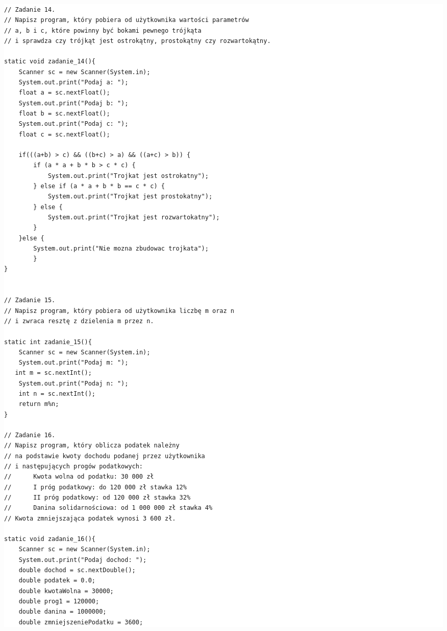     // Zadanie 14.
    // Napisz program, który pobiera od użytkownika wartości parametrów
    // a, b i c, które powinny być bokami pewnego trójkąta
    // i sprawdza czy trójkąt jest ostrokątny, prostokątny czy rozwartokątny.

    static void zadanie_14(){
        Scanner sc = new Scanner(System.in);
        System.out.print("Podaj a: ");
        float a = sc.nextFloat();
        System.out.print("Podaj b: ");
        float b = sc.nextFloat();
        System.out.print("Podaj c: ");
        float c = sc.nextFloat();

        if(((a+b) > c) && ((b+c) > a) && ((a+c) > b)) {
            if (a * a + b * b > c * c) {
                System.out.print("Trojkat jest ostrokatny");
            } else if (a * a + b * b == c * c) {
                System.out.print("Trojkat jest prostokatny");
            } else {
                System.out.print("Trojkat jest rozwartokatny");
            }
        }else {
            System.out.print("Nie mozna zbudowac trojkata");
            }
    }


    // Zadanie 15.
    // Napisz program, który pobiera od użytkownika liczbę m oraz n
    // i zwraca resztę z dzielenia m przez n.

    static int zadanie_15(){
        Scanner sc = new Scanner(System.in);
        System.out.print("Podaj m: ");
       int m = sc.nextInt();
        System.out.print("Podaj n: ");
        int n = sc.nextInt();
        return m%n;
    }

    // Zadanie 16.
    // Napisz program, który oblicza podatek należny
    // na podstawie kwoty dochodu podanej przez użytkownika
    // i następujących progów podatkowych:
    //      Kwota wolna od podatku: 30 000 zł
    //      I próg podatkowy: do 120 000 zł stawka 12%
    //      II próg podatkowy: od 120 000 zł stawka 32%
    //      Danina solidarnościowa: od 1 000 000 zł stawka 4%
    // Kwota zmniejszająca podatek wynosi 3 600 zł.

    static void zadanie_16(){
        Scanner sc = new Scanner(System.in);
        System.out.print("Podaj dochod: ");
        double dochod = sc.nextDouble();
        double podatek = 0.0;
        double kwotaWolna = 30000;
        double prog1 = 120000;
        double danina = 1000000;
        double zmniejszeniePodatku = 3600;
